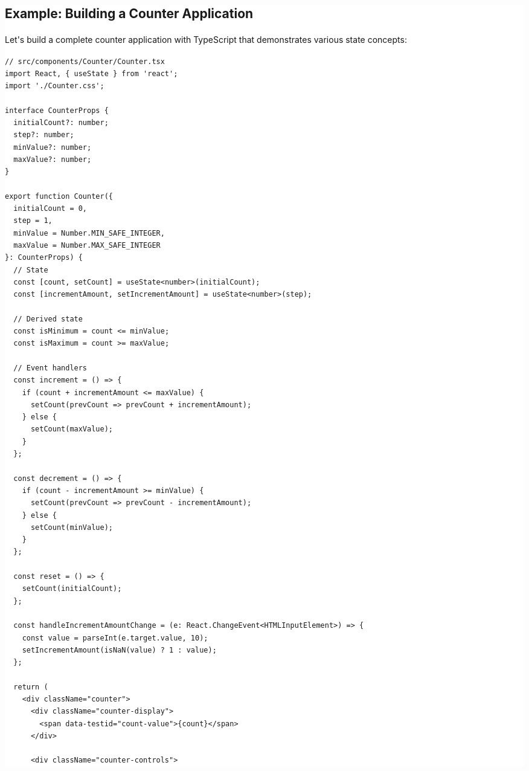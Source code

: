 ## Example: Building a Counter Application

Let's build a complete counter application with TypeScript that demonstrates various state concepts:

```tsx
// src/components/Counter/Counter.tsx
import React, { useState } from 'react';
import './Counter.css';

interface CounterProps {
  initialCount?: number;
  step?: number;
  minValue?: number;
  maxValue?: number;
}

export function Counter({
  initialCount = 0,
  step = 1,
  minValue = Number.MIN_SAFE_INTEGER,
  maxValue = Number.MAX_SAFE_INTEGER
}: CounterProps) {
  // State
  const [count, setCount] = useState<number>(initialCount);
  const [incrementAmount, setIncrementAmount] = useState<number>(step);
  
  // Derived state
  const isMinimum = count <= minValue;
  const isMaximum = count >= maxValue;
  
  // Event handlers
  const increment = () => {
    if (count + incrementAmount <= maxValue) {
      setCount(prevCount => prevCount + incrementAmount);
    } else {
      setCount(maxValue);
    }
  };
  
  const decrement = () => {
    if (count - incrementAmount >= minValue) {
      setCount(prevCount => prevCount - incrementAmount);
    } else {
      setCount(minValue);
    }
  };
  
  const reset = () => {
    setCount(initialCount);
  };
  
  const handleIncrementAmountChange = (e: React.ChangeEvent<HTMLInputElement>) => {
    const value = parseInt(e.target.value, 10);
    setIncrementAmount(isNaN(value) ? 1 : value);
  };
  
  return (
    <div className="counter">
      <div className="counter-display">
        <span data-testid="count-value">{count}</span>
      </div>
      
      <div className="counter-controls">
```